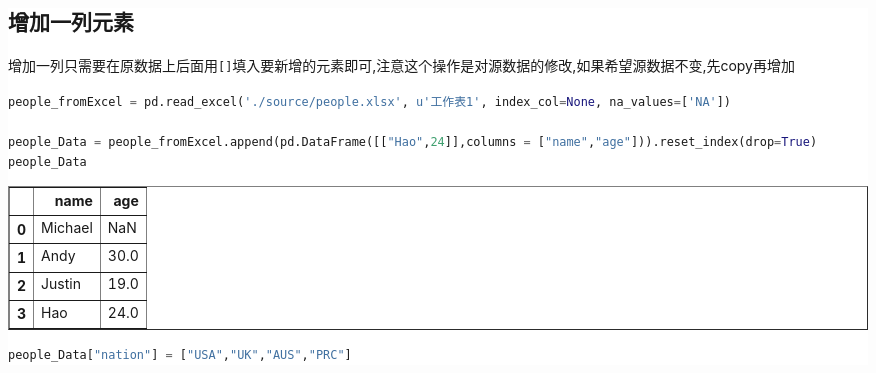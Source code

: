 

## 增加一列元素

增加一列只需要在原数据上后面用`[]`填入要新增的元素即可,注意这个操作是对源数据的修改,如果希望源数据不变,先copy再增加


```python
people_fromExcel = pd.read_excel('./source/people.xlsx', u'工作表1', index_col=None, na_values=['NA'])

people_Data = people_fromExcel.append(pd.DataFrame([["Hao",24]],columns = ["name","age"])).reset_index(drop=True)
people_Data
```




<div>
<table border="1" class="dataframe">
  <thead>
    <tr style="text-align: right;">
      <th></th>
      <th>name</th>
      <th>age</th>
    </tr>
  </thead>
  <tbody>
    <tr>
      <th>0</th>
      <td>Michael</td>
      <td>NaN</td>
    </tr>
    <tr>
      <th>1</th>
      <td>Andy</td>
      <td>30.0</td>
    </tr>
    <tr>
      <th>2</th>
      <td>Justin</td>
      <td>19.0</td>
    </tr>
    <tr>
      <th>3</th>
      <td>Hao</td>
      <td>24.0</td>
    </tr>
  </tbody>
</table>
</div>




```python
people_Data["nation"] = ["USA","UK","AUS","PRC"]
```
